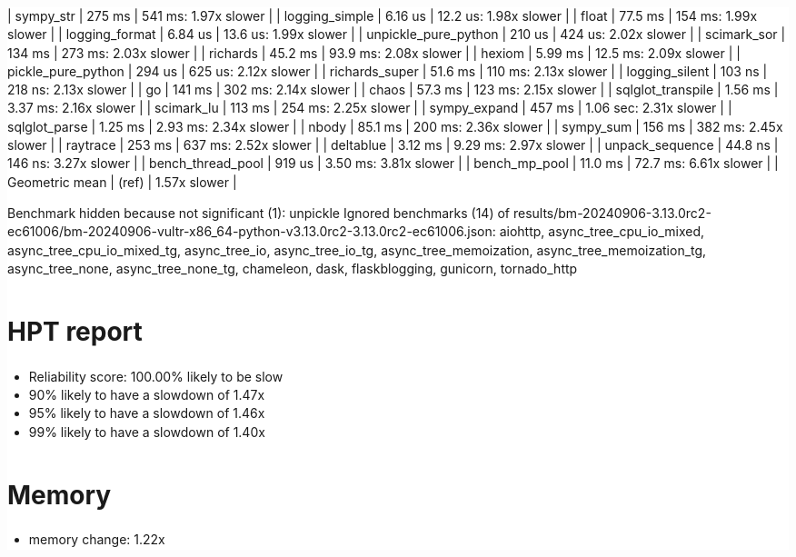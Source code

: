 | sympy_str                | 275 ms                                                       | 541 ms: 1.97x slower                                                   |
| logging_simple           | 6.16 us                                                      | 12.2 us: 1.98x slower                                                  |
| float                    | 77.5 ms                                                      | 154 ms: 1.99x slower                                                   |
| logging_format           | 6.84 us                                                      | 13.6 us: 1.99x slower                                                  |
| unpickle_pure_python     | 210 us                                                       | 424 us: 2.02x slower                                                   |
| scimark_sor              | 134 ms                                                       | 273 ms: 2.03x slower                                                   |
| richards                 | 45.2 ms                                                      | 93.9 ms: 2.08x slower                                                  |
| hexiom                   | 5.99 ms                                                      | 12.5 ms: 2.09x slower                                                  |
| pickle_pure_python       | 294 us                                                       | 625 us: 2.12x slower                                                   |
| richards_super           | 51.6 ms                                                      | 110 ms: 2.13x slower                                                   |
| logging_silent           | 103 ns                                                       | 218 ns: 2.13x slower                                                   |
| go                       | 141 ms                                                       | 302 ms: 2.14x slower                                                   |
| chaos                    | 57.3 ms                                                      | 123 ms: 2.15x slower                                                   |
| sqlglot_transpile        | 1.56 ms                                                      | 3.37 ms: 2.16x slower                                                  |
| scimark_lu               | 113 ms                                                       | 254 ms: 2.25x slower                                                   |
| sympy_expand             | 457 ms                                                       | 1.06 sec: 2.31x slower                                                 |
| sqlglot_parse            | 1.25 ms                                                      | 2.93 ms: 2.34x slower                                                  |
| nbody                    | 85.1 ms                                                      | 200 ms: 2.36x slower                                                   |
| sympy_sum                | 156 ms                                                       | 382 ms: 2.45x slower                                                   |
| raytrace                 | 253 ms                                                       | 637 ms: 2.52x slower                                                   |
| deltablue                | 3.12 ms                                                      | 9.29 ms: 2.97x slower                                                  |
| unpack_sequence          | 44.8 ns                                                      | 146 ns: 3.27x slower                                                   |
| bench_thread_pool        | 919 us                                                       | 3.50 ms: 3.81x slower                                                  |
| bench_mp_pool            | 11.0 ms                                                      | 72.7 ms: 6.61x slower                                                  |
| Geometric mean           | (ref)                                                        | 1.57x slower                                                           |

Benchmark hidden because not significant (1): unpickle
Ignored benchmarks (14) of results/bm-20240906-3.13.0rc2-ec61006/bm-20240906-vultr-x86_64-python-v3.13.0rc2-3.13.0rc2-ec61006.json: aiohttp, async_tree_cpu_io_mixed, async_tree_cpu_io_mixed_tg, async_tree_io, async_tree_io_tg, async_tree_memoization, async_tree_memoization_tg, async_tree_none, async_tree_none_tg, chameleon, dask, flaskblogging, gunicorn, tornado_http

# HPT report

- Reliability score: 100.00% likely to be slow
- 90% likely to have a slowdown of 1.47x
- 95% likely to have a slowdown of 1.46x
- 99% likely to have a slowdown of 1.40x

# Memory
- memory change: 1.22x
